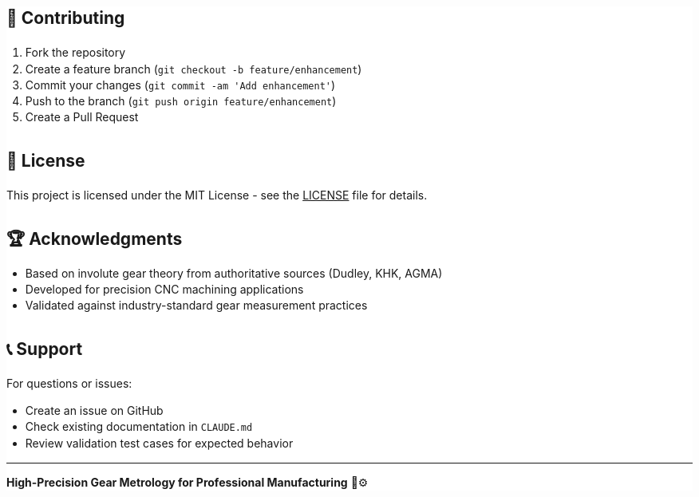 ## 🤝 Contributing

1. Fork the repository
2. Create a feature branch (`git checkout -b feature/enhancement`)
3. Commit your changes (`git commit -am 'Add enhancement'`)
4. Push to the branch (`git push origin feature/enhancement`)
5. Create a Pull Request

## 📄 License

This project is licensed under the MIT License - see the [LICENSE](LICENSE) file for details.

## 🏆 Acknowledgments

- Based on involute gear theory from authoritative sources (Dudley, KHK, AGMA)
- Developed for precision CNC machining applications
- Validated against industry-standard gear measurement practices

## 📞 Support

For questions or issues:
- Create an issue on GitHub
- Check existing documentation in `CLAUDE.md`
- Review validation test cases for expected behavior

---

**High-Precision Gear Metrology for Professional Manufacturing** 🔧⚙️
